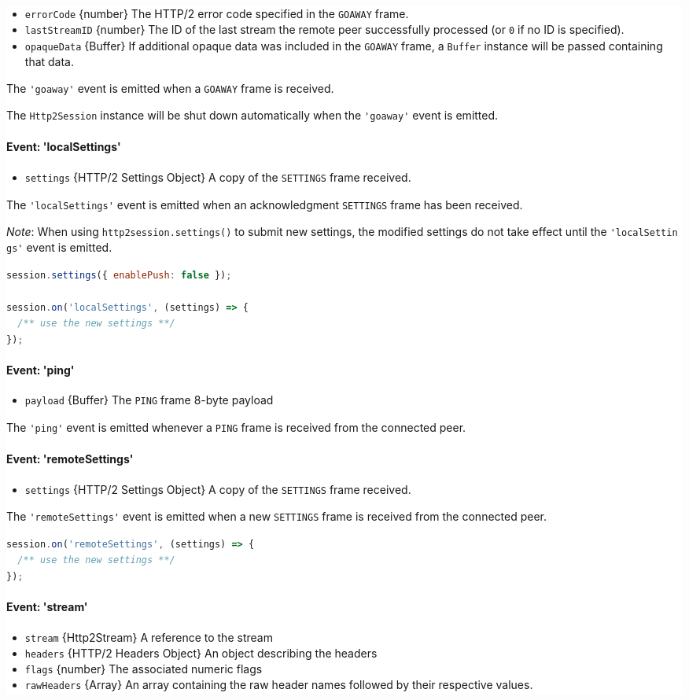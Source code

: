 * `errorCode` {number} The HTTP/2 error code specified in the `GOAWAY` frame.
* `lastStreamID` {number} The ID of the last stream the remote peer successfully processed (or `0` if no ID is specified).
* `opaqueData` {Buffer} If additional opaque data was included in the `GOAWAY` frame, a `Buffer` instance will be passed containing that data.

The `'goaway'` event is emitted when a `GOAWAY` frame is received.

The `Http2Session` instance will be shut down automatically when the `'goaway'` event is emitted.

#### Event: 'localSettings'



* `settings` {HTTP/2 Settings Object} A copy of the `SETTINGS` frame received.

The `'localSettings'` event is emitted when an acknowledgment `SETTINGS` frame has been received.

*Note*: When using `http2session.settings()` to submit new settings, the modified settings do not take effect until the `'localSettings'` event is emitted.

```js
session.settings({ enablePush: false });

session.on('localSettings', (settings) => {
  /** use the new settings **/
});
```

#### Event: 'ping'



* `payload` {Buffer} The `PING` frame 8-byte payload

The `'ping'` event is emitted whenever a `PING` frame is received from the connected peer.

#### Event: 'remoteSettings'



* `settings` {HTTP/2 Settings Object} A copy of the `SETTINGS` frame received.

The `'remoteSettings'` event is emitted when a new `SETTINGS` frame is received from the connected peer.

```js
session.on('remoteSettings', (settings) => {
  /** use the new settings **/
});
```

#### Event: 'stream'



* `stream` {Http2Stream} A reference to the stream
* `headers` {HTTP/2 Headers Object} An object describing the headers
* `flags` {number} The associated numeric flags
* `rawHeaders` {Array} An array containing the raw header names followed by their respective values.
